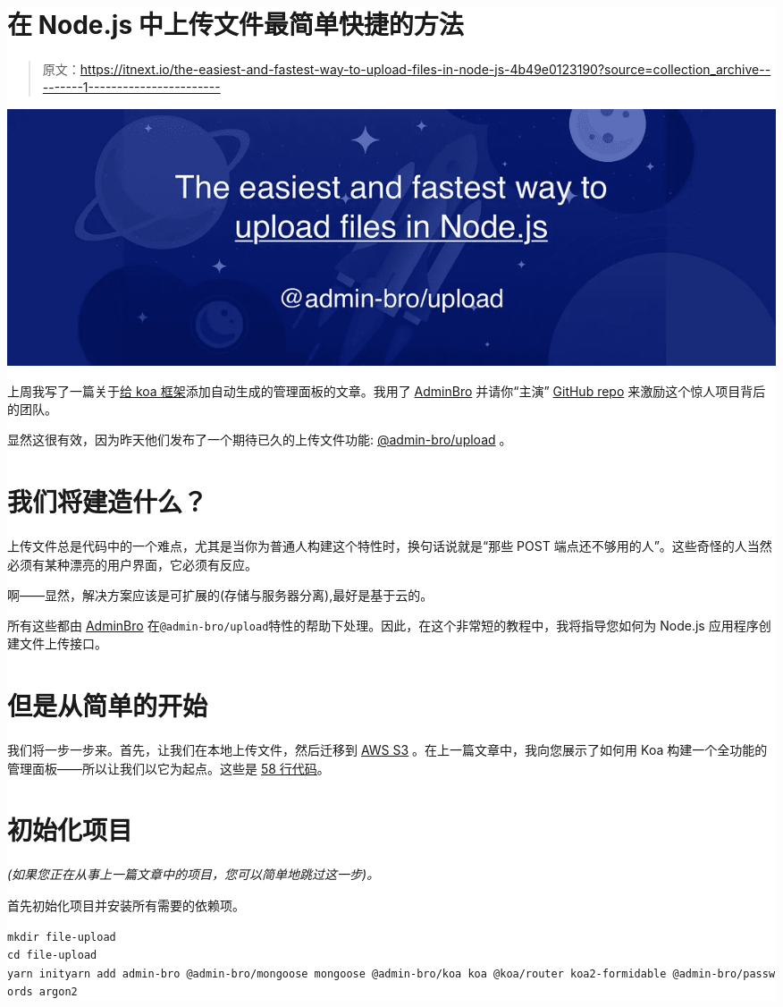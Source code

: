 # 在 Node.js 中上传文件最简单快捷的方法

> 原文：<https://itnext.io/the-easiest-and-fastest-way-to-upload-files-in-node-js-4b49e0123190?source=collection_archive---------1----------------------->

![](img/b2e13359256dc6747367b8790b1db241.png)

上周我写了一篇关于[给 koa 框架](/koa-just-got-a-beautiful-auto-generated-admin-panel-f5f89d83e892?source=your_stories_page---------------------------)添加自动生成的管理面板的文章。我用了 [AdminBro](https://adminbro.com/) 并请你“主演” [GitHub repo](https://github.com/SoftwareBrothers) 来激励这个惊人项目背后的团队。

显然这很有效，因为昨天他们发布了一个期待已久的上传文件功能: [@admin-bro/upload](https://adminbro.com/module-@admin-bro_upload.html) 。

# 我们将建造什么？

上传文件总是代码中的一个难点，尤其是当你为普通人构建这个特性时，换句话说就是“那些 POST 端点还不够用的人”。这些奇怪的人当然必须有某种漂亮的用户界面，它必须有反应。

啊——显然，解决方案应该是可扩展的(存储与服务器分离),最好是基于云的。

所有这些都由 [AdminBro](https://adminbro.com/) 在`@admin-bro/upload`特性的帮助下处理。因此，在这个非常短的教程中，我将指导您如何为 Node.js 应用程序创建文件上传接口。

# 但是从简单的开始

我们将一步一步来。首先，让我们在本地上传文件，然后迁移到 [AWS S3](https://aws.amazon.com/s3) 。在上一篇文章中，我向您展示了如何用 Koa 构建一个全功能的管理面板——所以让我们以它为起点。这些是 [58 行代码](https://gist.github.com/tadeuszkora/3aff4bf07d279dc7d1c31af57ddf6466)。

# 初始化项目

*(如果您正在从事上一篇文章中的项目，您可以简单地跳过这一步)。*

首先初始化项目并安装所有需要的依赖项。

```
mkdir file-upload
cd file-upload
yarn inityarn add admin-bro @admin-bro/mongoose mongoose @admin-bro/koa koa @koa/router koa2-formidable @admin-bro/passwords argon2
```
